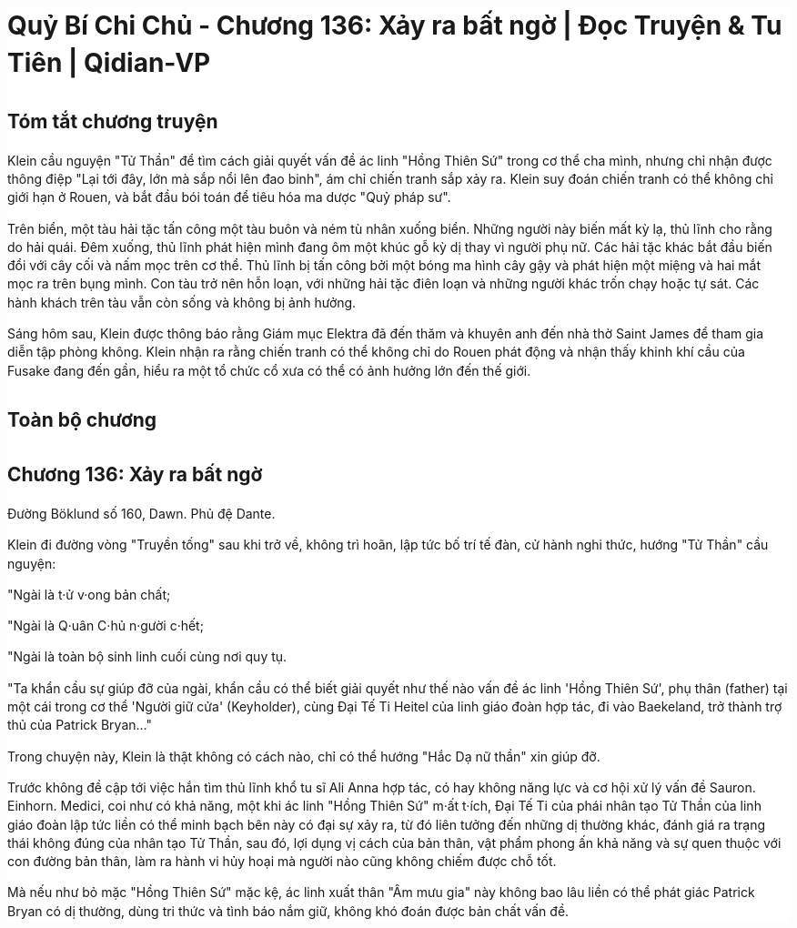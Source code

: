 # Quỷ Bí Chi Chủ - Chương 136: Xảy ra bất ngờ | Đọc Truyện & Tu Tiên | Qidian-VP



## Tóm tắt chương truyện

Klein cầu nguyện "Tử Thần" để tìm cách giải quyết vấn đề ác linh "Hồng Thiên Sứ" trong cơ thể cha mình, nhưng chỉ nhận được thông điệp "Lại tới đây, lớn mà sắp nổi lên đao binh", ám chỉ chiến tranh sắp xảy ra. Klein suy đoán chiến tranh có thể không chỉ giới hạn ở Rouen, và bắt đầu bói toán để tiêu hóa ma dược "Quỷ pháp sư".

Trên biển, một tàu hải tặc tấn công một tàu buôn và ném tù nhân xuống biển. Những người này biến mất kỳ lạ, thủ lĩnh cho rằng do hải quái. Đêm xuống, thủ lĩnh phát hiện mình đang ôm một khúc gỗ kỳ dị thay vì người phụ nữ. Các hải tặc khác bắt đầu biến đổi với cây cối và nấm mọc trên cơ thể. Thủ lĩnh bị tấn công bởi một bóng ma hình cây gậy và phát hiện một miệng và hai mắt mọc ra trên bụng mình. Con tàu trở nên hỗn loạn, với những hải tặc điên loạn và những người khác trốn chạy hoặc tự sát. Các hành khách trên tàu vẫn còn sống và không bị ảnh hưởng.

Sáng hôm sau, Klein được thông báo rằng Giám mục Elektra đã đến thăm và khuyên anh đến nhà thờ Saint James để tham gia diễn tập phòng không. Klein nhận ra rằng chiến tranh có thể không chỉ do Rouen phát động và nhận thấy khinh khí cầu của Fusake đang đến gần, hiểu ra một tổ chức cổ xưa có thể có ảnh hưởng lớn đến thế giới.


## Toàn bộ chương

## Chương 136: Xảy ra bất ngờ

Đường Böklund số 160, Dawn. Phủ đệ Dante.

Klein đi đường vòng "Truyền tống" sau khi trở về, không trì hoãn, lập tức bố trí tế đàn, cử hành nghi thức, hướng "Tử Thần" cầu nguyện:

"Ngài là t·ử v·ong bản chất;

"Ngài là Q·uân C·hủ n·gười c·hết;

"Ngài là toàn bộ sinh linh cuối cùng nơi quy tụ.

"Ta khẩn cầu sự giúp đỡ của ngài, khẩn cầu có thể biết giải quyết như thế nào vấn đề ác linh 'Hồng Thiên Sứ', phụ thân (father) tại một cái trong cơ thể 'Người giữ cửa' (Keyholder), cùng Đại Tế Ti Heitel của linh giáo đoàn hợp tác, đi vào Baekeland, trở thành trợ thủ của Patrick Bryan…"

Trong chuyện này, Klein là thật không có cách nào, chỉ có thể hướng "Hắc Dạ nữ thần" xin giúp đỡ.

Trước không đề cập tới việc hắn tìm thủ lĩnh khổ tu sĩ Ali Anna hợp tác, có hay không năng lực và cơ hội xử lý vấn đề Sauron. Einhorn. Medici, coi như có khả năng, một khi ác linh "Hồng Thiên Sứ" m·ất t·ích, Đại Tế Ti của phái nhân tạo Tử Thần của linh giáo đoàn lập tức liền có thể minh bạch bên này có đại sự xảy ra, từ đó liên tưởng đến những dị thường khác, đánh giá ra trạng thái không đúng của nhân tạo Tử Thần, sau đó, lợi dụng vị cách của bản thân, vật phẩm phong ấn khả năng và sự quen thuộc với con đường bản thân, làm ra hành vi hủy hoại mà người nào cũng không chiếm được chỗ tốt.

Mà nếu như bỏ mặc "Hồng Thiên Sứ" mặc kệ, ác linh xuất thân "Âm mưu gia" này không bao lâu liền có thể phát giác Patrick Bryan có dị thường, dùng tri thức và tình báo nắm giữ, không khó đoán được bản chất vấn đề.
